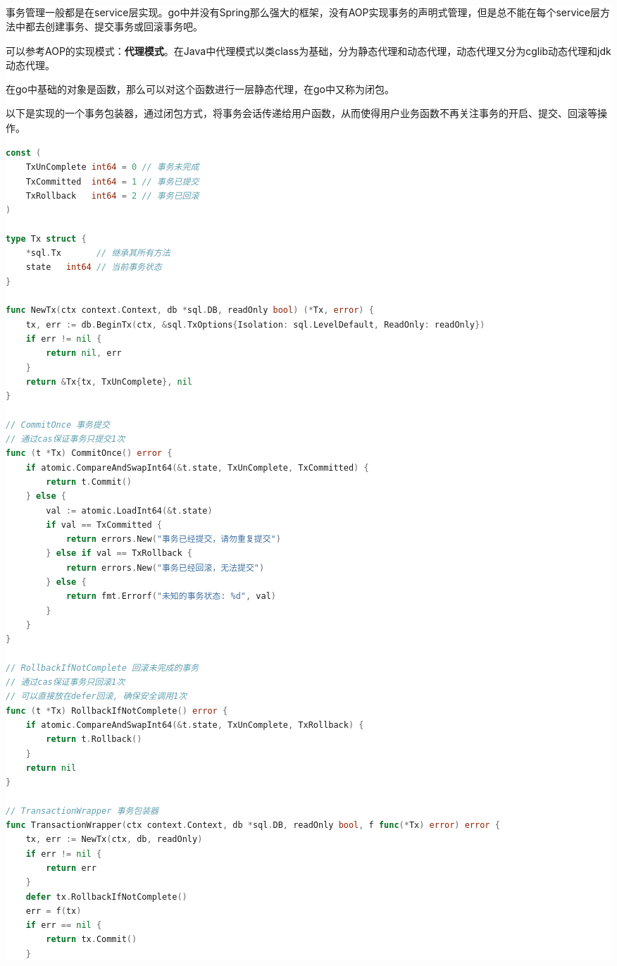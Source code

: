 事务管理一般都是在service层实现。go中并没有Spring那么强大的框架，没有AOP实现事务的声明式管理，但是总不能在每个service层方法中都去创建事务、提交事务或回滚事务吧。

可以参考AOP的实现模式：**代理模式**。在Java中代理模式以类class为基础，分为静态代理和动态代理，动态代理又分为cglib动态代理和jdk动态代理。

在go中基础的对象是函数，那么可以对这个函数进行一层静态代理，在go中又称为闭包。

以下是实现的一个事务包装器，通过闭包方式，将事务会话传递给用户函数，从而使得用户业务函数不再关注事务的开启、提交、回滚等操作。

```go
const (
	TxUnComplete int64 = 0 // 事务未完成
	TxCommitted  int64 = 1 // 事务已提交
	TxRollback   int64 = 2 // 事务已回滚
)

type Tx struct {
	*sql.Tx       // 继承其所有方法
	state   int64 // 当前事务状态
}

func NewTx(ctx context.Context, db *sql.DB, readOnly bool) (*Tx, error) {
	tx, err := db.BeginTx(ctx, &sql.TxOptions{Isolation: sql.LevelDefault, ReadOnly: readOnly})
	if err != nil {
		return nil, err
	}
	return &Tx{tx, TxUnComplete}, nil
}

// CommitOnce 事务提交
// 通过cas保证事务只提交1次
func (t *Tx) CommitOnce() error {
	if atomic.CompareAndSwapInt64(&t.state, TxUnComplete, TxCommitted) {
		return t.Commit()
	} else {
		val := atomic.LoadInt64(&t.state)
		if val == TxCommitted {
			return errors.New("事务已经提交，请勿重复提交")
		} else if val == TxRollback {
			return errors.New("事务已经回滚，无法提交")
		} else {
			return fmt.Errorf("未知的事务状态: %d", val)
		}
	}
}

// RollbackIfNotComplete 回滚未完成的事务
// 通过cas保证事务只回滚1次
// 可以直接放在defer回滚, 确保安全调用1次
func (t *Tx) RollbackIfNotComplete() error {
	if atomic.CompareAndSwapInt64(&t.state, TxUnComplete, TxRollback) {
		return t.Rollback()
	}
	return nil
}

// TransactionWrapper 事务包装器
func TransactionWrapper(ctx context.Context, db *sql.DB, readOnly bool, f func(*Tx) error) error {
	tx, err := NewTx(ctx, db, readOnly)
	if err != nil {
		return err
	}
	defer tx.RollbackIfNotComplete()
	err = f(tx)
	if err == nil {
		return tx.Commit()
	}
```